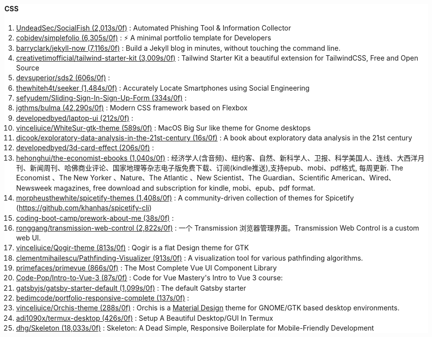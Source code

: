 #### CSS
1. [UndeadSec/SocialFish (2,013s/0f)](https://github.com/UndeadSec/SocialFish) : Automated Phishing Tool & Information Collector
2. [cobidev/simplefolio (6,305s/0f)](https://github.com/cobidev/simplefolio) : ⚡️ A minimal portfolio template for Developers
3. [barryclark/jekyll-now (7,116s/0f)](https://github.com/barryclark/jekyll-now) : Build a Jekyll blog in minutes, without touching the command line.
4. [creativetimofficial/tailwind-starter-kit (3,009s/0f)](https://github.com/creativetimofficial/tailwind-starter-kit) : Tailwind Starter Kit a beautiful extension for TailwindCSS, Free and Open Source
5. [devsuperior/sds2 (606s/0f)](https://github.com/devsuperior/sds2) : 
6. [thewhiteh4t/seeker (1,484s/0f)](https://github.com/thewhiteh4t/seeker) : Accurately Locate Smartphones using Social Engineering
7. [sefyudem/Sliding-Sign-In-Sign-Up-Form (334s/0f)](https://github.com/sefyudem/Sliding-Sign-In-Sign-Up-Form) : 
8. [jgthms/bulma (42,290s/0f)](https://github.com/jgthms/bulma) : Modern CSS framework based on Flexbox
9. [developedbyed/laptop-ui (212s/0f)](https://github.com/developedbyed/laptop-ui) : 
10. [vinceliuice/WhiteSur-gtk-theme (589s/0f)](https://github.com/vinceliuice/WhiteSur-gtk-theme) : MacOS Big Sur like theme for Gnome desktops
11. [dicook/exploratory-data-analysis-in-the-21st-century (16s/0f)](https://github.com/dicook/exploratory-data-analysis-in-the-21st-century) : A book about exploratory data analysis in the 21st century
12. [developedbyed/3d-card-effect (206s/0f)](https://github.com/developedbyed/3d-card-effect) : 
13. [hehonghui/the-economist-ebooks (1,040s/0f)](https://github.com/hehonghui/the-economist-ebooks) : 经济学人(含音频)、纽约客、自然、新科学人、卫报、科学美国人、连线、大西洋月刊、新闻周刊、哈佛商业评论、国家地理等杂志电子版免费下载、订阅(kindle推送),支持epub、mobi、pdf格式, 每周更新. The Economist 、The New Yorker 、Nature、The Atlantic 、New Scientist、The Guardian、Scientific American、Wired、Newsweek magazines, free download and subscription for kindle, mobi、epub、pdf format.
14. [morpheusthewhite/spicetify-themes (1,408s/0f)](https://github.com/morpheusthewhite/spicetify-themes) : A community-driven collection of themes for Spicetify (https://github.com/khanhas/spicetify-cli)
15. [coding-boot-camp/prework-about-me (38s/0f)](https://github.com/coding-boot-camp/prework-about-me) : 
16. [ronggang/transmission-web-control (2,822s/0f)](https://github.com/ronggang/transmission-web-control) : 一个 Transmission 浏览器管理界面。Transmission Web Control is a custom web UI.
17. [vinceliuice/Qogir-theme (813s/0f)](https://github.com/vinceliuice/Qogir-theme) : Qogir is a flat Design theme for GTK
18. [clementmihailescu/Pathfinding-Visualizer (913s/0f)](https://github.com/clementmihailescu/Pathfinding-Visualizer) : A visualization tool for various pathfinding algorithms.
19. [primefaces/primevue (866s/0f)](https://github.com/primefaces/primevue) : The Most Complete Vue UI Component Library
20. [Code-Pop/Intro-to-Vue-3 (87s/0f)](https://github.com/Code-Pop/Intro-to-Vue-3) : Code for Vue Mastery's Intro to Vue 3 course:
21. [gatsbyjs/gatsby-starter-default (1,099s/0f)](https://github.com/gatsbyjs/gatsby-starter-default) : The default Gatsby starter
22. [bedimcode/portfolio-responsive-complete (137s/0f)](https://github.com/bedimcode/portfolio-responsive-complete) : 
23. [vinceliuice/Orchis-theme (288s/0f)](https://github.com/vinceliuice/Orchis-theme) : Orchis is a [Material Design](https://material.io) theme for GNOME/GTK based desktop environments.
24. [adi1090x/termux-desktop (426s/0f)](https://github.com/adi1090x/termux-desktop) : Setup A Beautiful Desktop/GUI In Termux
25. [dhg/Skeleton (18,033s/0f)](https://github.com/dhg/Skeleton) : Skeleton: A Dead Simple, Responsive Boilerplate for Mobile-Friendly Development
